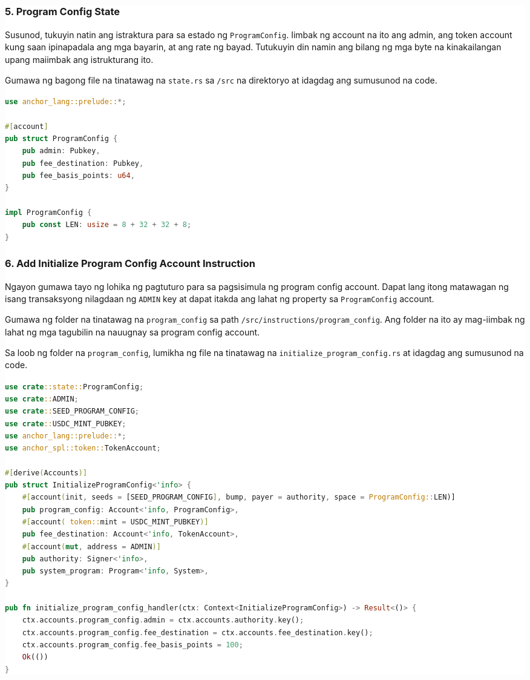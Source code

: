 ### 5. Program Config State

Susunod, tukuyin natin ang istraktura para sa estado ng `ProgramConfig`. Iimbak ng account na ito ang admin, ang token account kung saan ipinapadala ang mga bayarin, at ang rate ng bayad. Tutukuyin din namin ang bilang ng mga byte na kinakailangan upang maiimbak ang istrukturang ito.

Gumawa ng bagong file na tinatawag na `state.rs` sa `/src` na direktoryo at idagdag ang sumusunod na code.

```rust
use anchor_lang::prelude::*;

#[account]
pub struct ProgramConfig {
    pub admin: Pubkey,
    pub fee_destination: Pubkey,
    pub fee_basis_points: u64,
}

impl ProgramConfig {
    pub const LEN: usize = 8 + 32 + 32 + 8;
}
```

### 6. Add Initialize Program Config Account Instruction

Ngayon gumawa tayo ng lohika ng pagtuturo para sa pagsisimula ng program config account. Dapat lang itong matawagan ng isang transaksyong nilagdaan ng `ADMIN` key at dapat itakda ang lahat ng property sa `ProgramConfig` account.

Gumawa ng folder na tinatawag na `program_config` sa path `/src/instructions/program_config`. Ang folder na ito ay mag-iimbak ng lahat ng mga tagubilin na nauugnay sa program config account.

Sa loob ng folder na `program_config`, lumikha ng file na tinatawag na `initialize_program_config.rs` at idagdag ang sumusunod na code.

```rust
use crate::state::ProgramConfig;
use crate::ADMIN;
use crate::SEED_PROGRAM_CONFIG;
use crate::USDC_MINT_PUBKEY;
use anchor_lang::prelude::*;
use anchor_spl::token::TokenAccount;

#[derive(Accounts)]
pub struct InitializeProgramConfig<'info> {
    #[account(init, seeds = [SEED_PROGRAM_CONFIG], bump, payer = authority, space = ProgramConfig::LEN)]
    pub program_config: Account<'info, ProgramConfig>,
    #[account( token::mint = USDC_MINT_PUBKEY)]
    pub fee_destination: Account<'info, TokenAccount>,
    #[account(mut, address = ADMIN)]
    pub authority: Signer<'info>,
    pub system_program: Program<'info, System>,
}

pub fn initialize_program_config_handler(ctx: Context<InitializeProgramConfig>) -> Result<()> {
    ctx.accounts.program_config.admin = ctx.accounts.authority.key();
    ctx.accounts.program_config.fee_destination = ctx.accounts.fee_destination.key();
    ctx.accounts.program_config.fee_basis_points = 100;
    Ok(())
}
```
